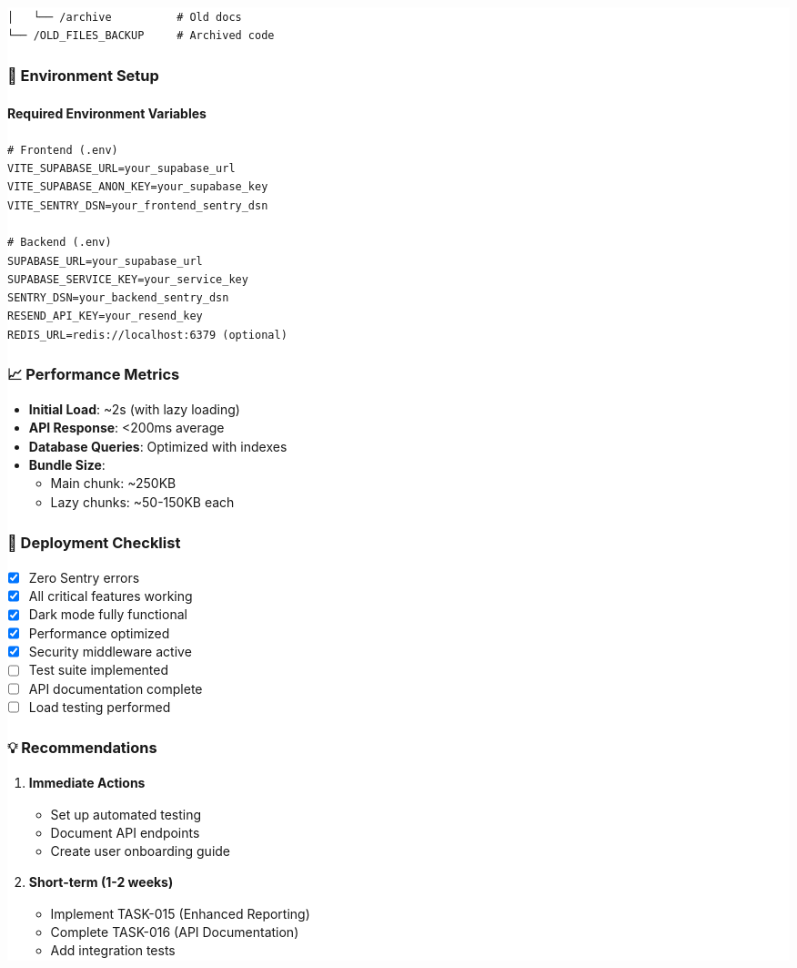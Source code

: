 ```
│   └── /archive          # Old docs
└── /OLD_FILES_BACKUP     # Archived code
```

### 🔐 Environment Setup

#### Required Environment Variables
```env
# Frontend (.env)
VITE_SUPABASE_URL=your_supabase_url
VITE_SUPABASE_ANON_KEY=your_supabase_key
VITE_SENTRY_DSN=your_frontend_sentry_dsn

# Backend (.env)
SUPABASE_URL=your_supabase_url
SUPABASE_SERVICE_KEY=your_service_key
SENTRY_DSN=your_backend_sentry_dsn
RESEND_API_KEY=your_resend_key
REDIS_URL=redis://localhost:6379 (optional)
```

### 📈 Performance Metrics

- **Initial Load**: ~2s (with lazy loading)
- **API Response**: <200ms average
- **Database Queries**: Optimized with indexes
- **Bundle Size**: 
  - Main chunk: ~250KB
  - Lazy chunks: ~50-150KB each

### 🚀 Deployment Checklist

- [x] Zero Sentry errors
- [x] All critical features working
- [x] Dark mode fully functional
- [x] Performance optimized
- [x] Security middleware active
- [ ] Test suite implemented
- [ ] API documentation complete
- [ ] Load testing performed

### 💡 Recommendations

1. **Immediate Actions**
   - Set up automated testing
   - Document API endpoints
   - Create user onboarding guide

2. **Short-term (1-2 weeks)**
   - Implement TASK-015 (Enhanced Reporting)
   - Complete TASK-016 (API Documentation)
   - Add integration tests
